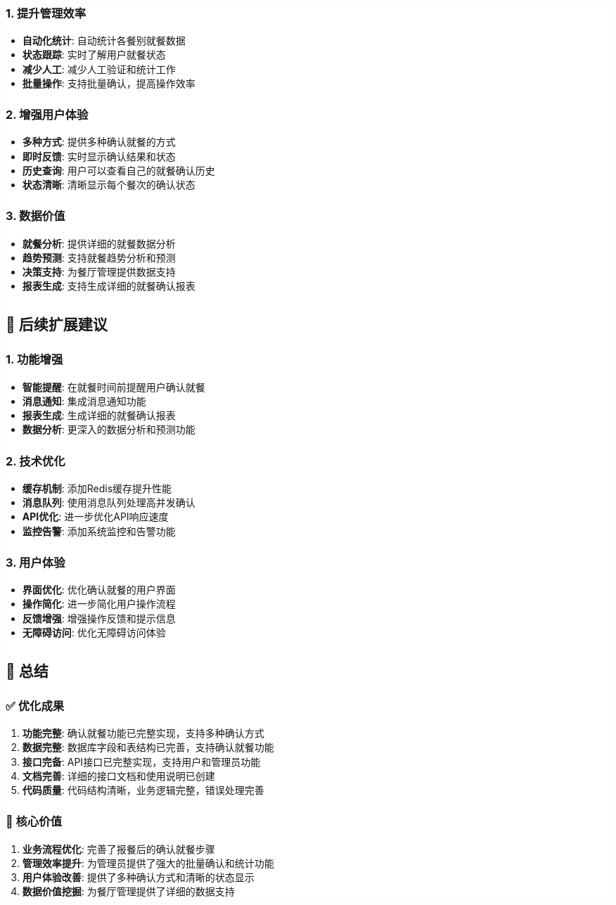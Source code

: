 ### 1. 提升管理效率
- **自动化统计**: 自动统计各餐别就餐数据
- **状态跟踪**: 实时了解用户就餐状态
- **减少人工**: 减少人工验证和统计工作
- **批量操作**: 支持批量确认，提高操作效率

### 2. 增强用户体验
- **多种方式**: 提供多种确认就餐的方式
- **即时反馈**: 实时显示确认结果和状态
- **历史查询**: 用户可以查看自己的就餐确认历史
- **状态清晰**: 清晰显示每个餐次的确认状态

### 3. 数据价值
- **就餐分析**: 提供详细的就餐数据分析
- **趋势预测**: 支持就餐趋势分析和预测
- **决策支持**: 为餐厅管理提供数据支持
- **报表生成**: 支持生成详细的就餐确认报表

## 🔮 后续扩展建议

### 1. 功能增强
- **智能提醒**: 在就餐时间前提醒用户确认就餐
- **消息通知**: 集成消息通知功能
- **报表生成**: 生成详细的就餐确认报表
- **数据分析**: 更深入的数据分析和预测功能

### 2. 技术优化
- **缓存机制**: 添加Redis缓存提升性能
- **消息队列**: 使用消息队列处理高并发确认
- **API优化**: 进一步优化API响应速度
- **监控告警**: 添加系统监控和告警功能

### 3. 用户体验
- **界面优化**: 优化确认就餐的用户界面
- **操作简化**: 进一步简化用户操作流程
- **反馈增强**: 增强操作反馈和提示信息
- **无障碍访问**: 优化无障碍访问体验

## 📝 总结

### ✅ 优化成果
1. **功能完整**: 确认就餐功能已完整实现，支持多种确认方式
2. **数据完整**: 数据库字段和表结构已完善，支持确认就餐功能
3. **接口完备**: API接口已完整实现，支持用户和管理员功能
4. **文档完善**: 详细的接口文档和使用说明已创建
5. **代码质量**: 代码结构清晰，业务逻辑完整，错误处理完善

### 🎯 核心价值
1. **业务流程优化**: 完善了报餐后的确认就餐步骤
2. **管理效率提升**: 为管理员提供了强大的批量确认和统计功能
3. **用户体验改善**: 提供了多种确认方式和清晰的状态显示
4. **数据价值挖掘**: 为餐厅管理提供了详细的数据支持
